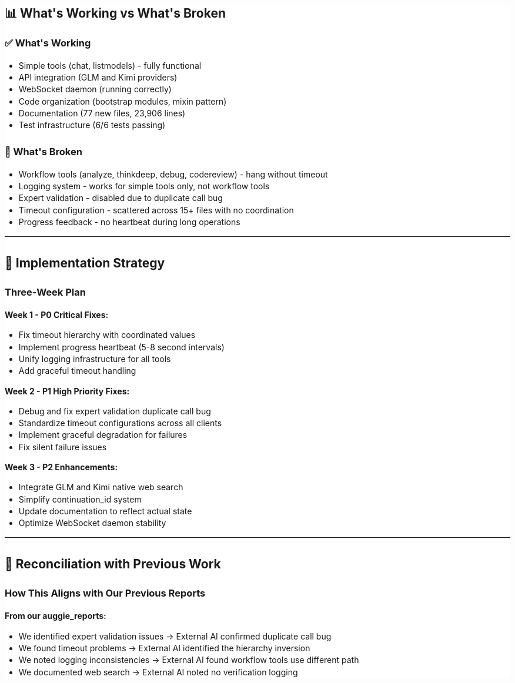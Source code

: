 
## 📊 What's Working vs What's Broken

### ✅ What's Working
- Simple tools (chat, listmodels) - fully functional
- API integration (GLM and Kimi providers)
- WebSocket daemon (running correctly)
- Code organization (bootstrap modules, mixin pattern)
- Documentation (77 new files, 23,906 lines)
- Test infrastructure (6/6 tests passing)

### 🔴 What's Broken
- Workflow tools (analyze, thinkdeep, debug, codereview) - hang without timeout
- Logging system - works for simple tools only, not workflow tools
- Expert validation - disabled due to duplicate call bug
- Timeout configuration - scattered across 15+ files with no coordination
- Progress feedback - no heartbeat during long operations

---

## 🎯 Implementation Strategy

### Three-Week Plan

**Week 1 - P0 Critical Fixes:**
- Fix timeout hierarchy with coordinated values
- Implement progress heartbeat (5-8 second intervals)
- Unify logging infrastructure for all tools
- Add graceful timeout handling

**Week 2 - P1 High Priority Fixes:**
- Debug and fix expert validation duplicate call bug
- Standardize timeout configurations across all clients
- Implement graceful degradation for failures
- Fix silent failure issues

**Week 3 - P2 Enhancements:**
- Integrate GLM and Kimi native web search
- Simplify continuation_id system
- Update documentation to reflect actual state
- Optimize WebSocket daemon stability

---

## 🔗 Reconciliation with Previous Work

### How This Aligns with Our Previous Reports

**From our auggie_reports:**
- We identified expert validation issues → External AI confirmed duplicate call bug
- We found timeout problems → External AI identified the hierarchy inversion
- We noted logging inconsistencies → External AI found workflow tools use different path
- We documented web search → External AI noted no verification logging
